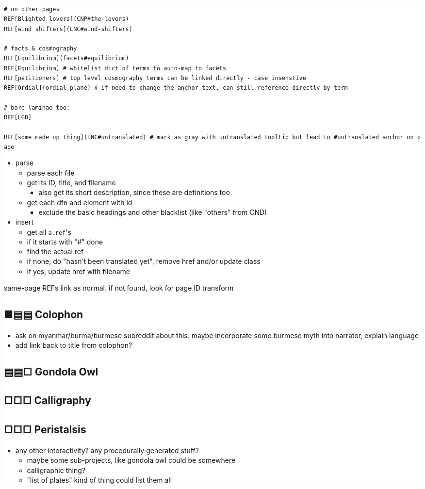    # on other pages
    REF[Blighted lovers](CNP#the-lovers)
    REF[wind shifters](LNC#wind-shifters)

    # facts & cosmography
    REF[Equilibrium](facets#equilibrium)
    REF[Equilibrium] # whitelist dict of terms to auto-map to facets
    REF[petitioners] # top level cosmography terms can be linked directly - case insenstive
    REF[Ordial](ordial-plane) # if need to change the anchor text, can still reference directly by term

    # bare laminae too:
    REF[LGD]

    REF[some made up thing](LNC#untranslated) # mark as gray with untranslated tooltip but lead to #untranslated anchor on page

- parse
    + parse each file
    + get its ID, title, and filename
        * also get its short description, since these are definitions too
    + get each dfn and element with id
        * exclude the basic headings and other blacklist (like "others" from CND)
- insert
    + get all `a.ref`'s
    + if it starts with "#" done
    + find the actual ref
    + if none, do "hasn't been translated yet", remove href and/or update class
    + if yes, update href with filename

same-page REFs link as normal. if not found, look for page ID transform

## ■▤▤ Colophon

- ask on myanmar/burma/burmese subreddit about this. maybe incorporate some burmese myth into narrator, explain language
- add link back to title from colophon?

## ▤▤□ Gondola Owl


## □□□ Calligraphy


## □□□ Peristalsis

- any other interactivity? any procedurally generated stuff?
    + maybe some sub-projects, like gondola owl could be somewhere
    + calligraphic thing?
    + "list of plates" kind of thing could list them all
